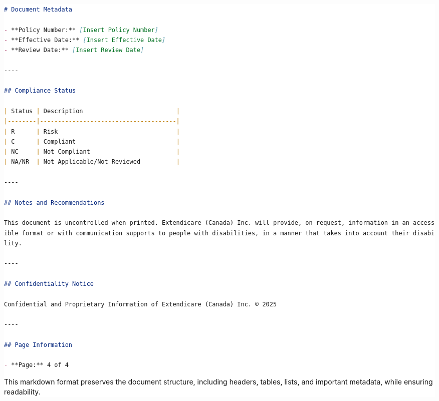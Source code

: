 ```markdown
# Document Metadata

- **Policy Number:** [Insert Policy Number]
- **Effective Date:** [Insert Effective Date]
- **Review Date:** [Insert Review Date]

----

## Compliance Status

| Status | Description                          |
|--------|--------------------------------------|
| R      | Risk                                 |
| C      | Compliant                            |
| NC     | Not Compliant                        |
| NA/NR  | Not Applicable/Not Reviewed          |

----

## Notes and Recommendations

This document is uncontrolled when printed. Extendicare (Canada) Inc. will provide, on request, information in an accessible format or with communication supports to people with disabilities, in a manner that takes into account their disability.

----

## Confidentiality Notice

Confidential and Proprietary Information of Extendicare (Canada) Inc. © 2025

----

## Page Information

- **Page:** 4 of 4
```

This markdown format preserves the document structure, including headers, tables, lists, and important metadata, while ensuring readability.